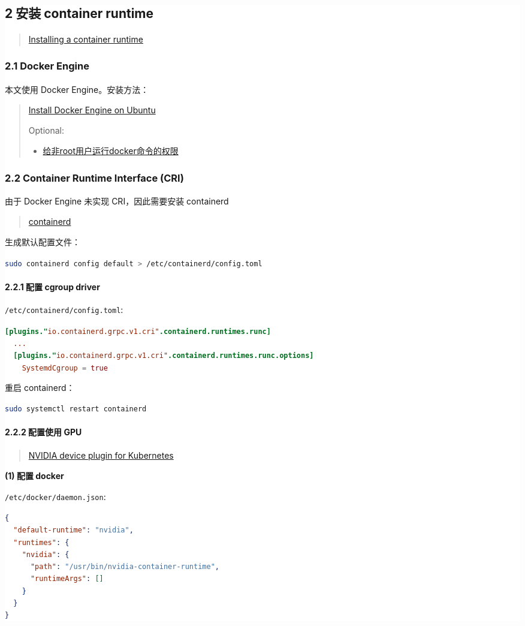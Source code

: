 ## 2 安装 container runtime

> [Installing a container runtime](https://kubernetes.io/docs/setup/production-environment/tools/kubeadm/install-kubeadm/#installing-runtime)

### 2.1 Docker Engine

本文使用 Docker Engine。安装方法：

> [Install Docker Engine on Ubuntu](https://docs.docker.com/engine/install/ubuntu/#installation-methods)
>
> Optional:
>
> - [给非root用户运行docker命令的权限](https://github.com/maoXyzt/Notes/blob/master/docs/Programming/Docker/%E7%BB%99%E9%9D%9Eroot%E7%94%A8%E6%88%B7%E8%BF%90%E8%A1%8Cdocker%E7%9A%84%E6%9D%83%E9%99%90.md)

### 2.2 Container Runtime Interface (CRI)

由于 Docker Engine 未实现 CRI，因此需要安装 containerd

> [containerd](https://github.com/containerd/containerd/blob/main/docs/getting-started.md)

生成默认配置文件：

```bash
sudo containerd config default > /etc/containerd/config.toml
```

#### 2.2.1 配置 cgroup driver

`/etc/containerd/config.toml`:

```toml
[plugins."io.containerd.grpc.v1.cri".containerd.runtimes.runc]
  ...
  [plugins."io.containerd.grpc.v1.cri".containerd.runtimes.runc.options]
    SystemdCgroup = true
```

重启 containerd：

```bash
sudo systemctl restart containerd
```

#### 2.2.2 配置使用 GPU

> [NVIDIA device plugin for Kubernetes](https://github.com/NVIDIA/k8s-device-plugin#quick-start)

**(1) 配置 docker**

`/etc/docker/daemon.json`:

```json
{
  "default-runtime": "nvidia",
  "runtimes": {
    "nvidia": {
      "path": "/usr/bin/nvidia-container-runtime",
      "runtimeArgs": []
    }
  }
}
```
